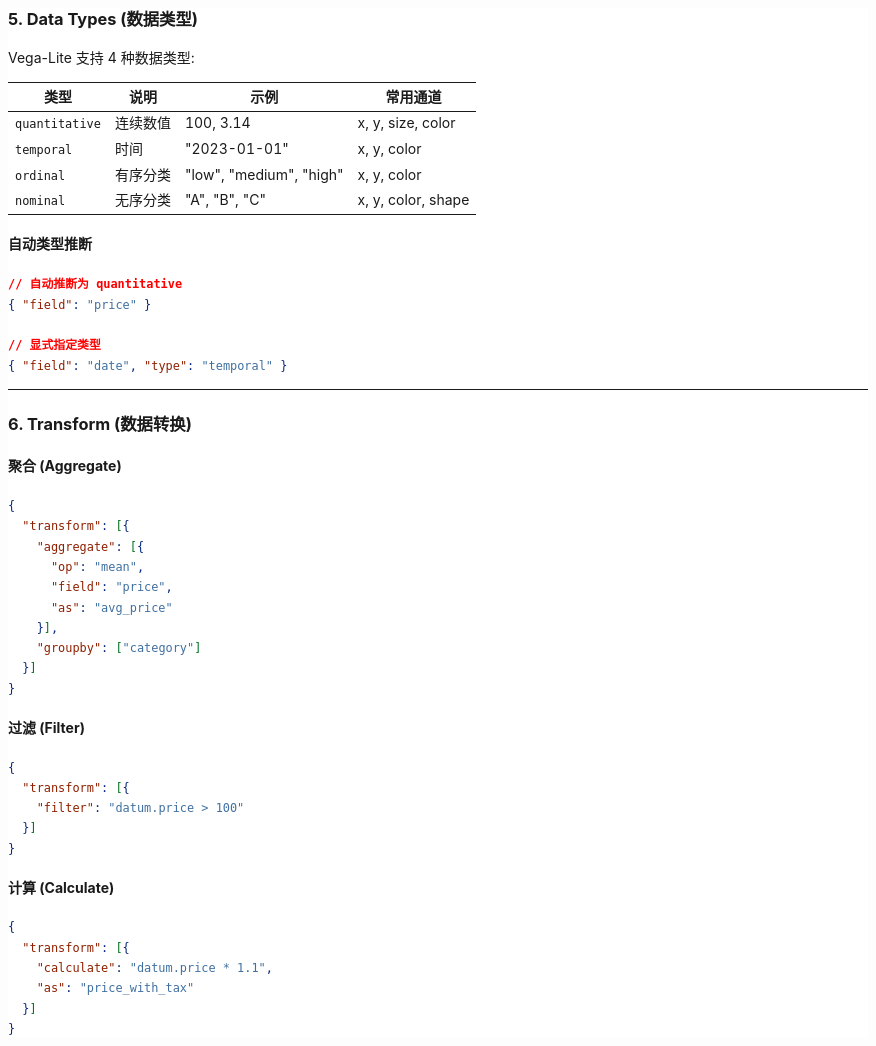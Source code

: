 ### 5. Data Types (数据类型)

Vega-Lite 支持 4 种数据类型:

| 类型 | 说明 | 示例 | 常用通道 |
|------|------|------|---------|
| `quantitative` | 连续数值 | 100, 3.14 | x, y, size, color |
| `temporal` | 时间 | "2023-01-01" | x, y, color |
| `ordinal` | 有序分类 | "low", "medium", "high" | x, y, color |
| `nominal` | 无序分类 | "A", "B", "C" | x, y, color, shape |

#### 自动类型推断
```json
// 自动推断为 quantitative
{ "field": "price" }

// 显式指定类型
{ "field": "date", "type": "temporal" }
```

---

### 6. Transform (数据转换)

#### 聚合 (Aggregate)
```json
{
  "transform": [{
    "aggregate": [{
      "op": "mean",
      "field": "price",
      "as": "avg_price"
    }],
    "groupby": ["category"]
  }]
}
```

#### 过滤 (Filter)
```json
{
  "transform": [{
    "filter": "datum.price > 100"
  }]
}
```

#### 计算 (Calculate)
```json
{
  "transform": [{
    "calculate": "datum.price * 1.1",
    "as": "price_with_tax"
  }]
}
```
